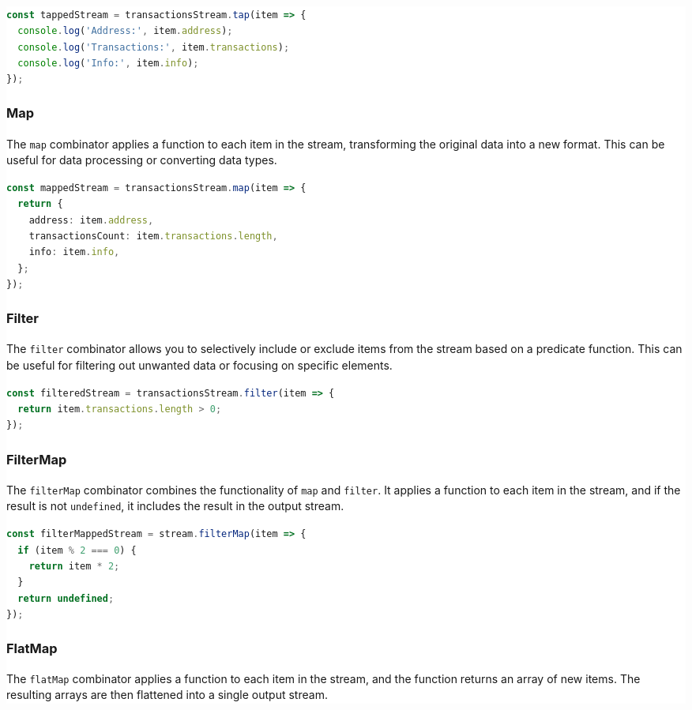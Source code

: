 ```typescript
const tappedStream = transactionsStream.tap(item => {
  console.log('Address:', item.address);
  console.log('Transactions:', item.transactions);
  console.log('Info:', item.info);
});
```

### Map

The `map` combinator applies a function to each item in the stream, transforming the original data into a new format. This can be useful for data processing or converting data types.

```typescript
const mappedStream = transactionsStream.map(item => {
  return {
    address: item.address,
    transactionsCount: item.transactions.length,
    info: item.info,
  };
});
```

### Filter

The `filter` combinator allows you to selectively include or exclude items from the stream based on a predicate function. This can be useful for filtering out unwanted data or focusing on specific elements.

```typescript
const filteredStream = transactionsStream.filter(item => {
  return item.transactions.length > 0;
});
```

### FilterMap

The `filterMap` combinator combines the functionality of `map` and `filter`. It applies a function to each item in the stream, and if the result is not `undefined`, it includes the result in the output stream.

```typescript
const filterMappedStream = stream.filterMap(item => {
  if (item % 2 === 0) {
    return item * 2;
  }
  return undefined;
});
```

### FlatMap

The `flatMap` combinator applies a function to each item in the stream, and the function returns an array of new items. The resulting arrays are then flattened into a single output stream.
